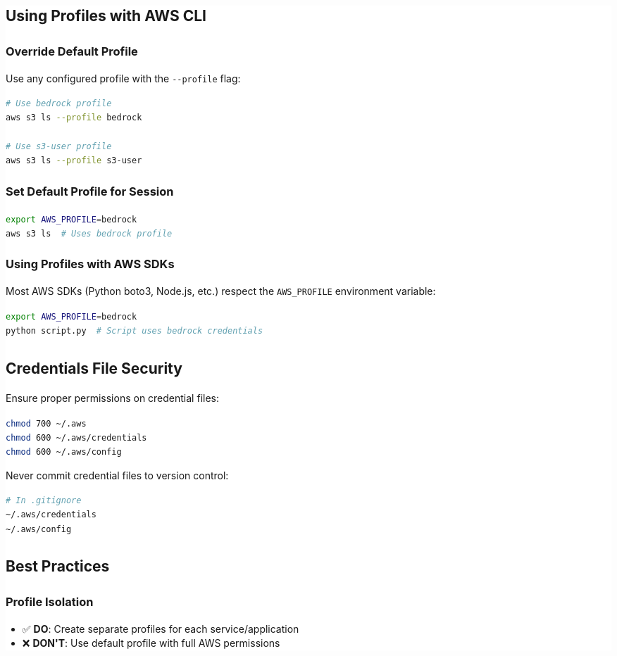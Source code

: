 ## Using Profiles with AWS CLI

### Override Default Profile

Use any configured profile with the `--profile` flag:

```bash
# Use bedrock profile
aws s3 ls --profile bedrock

# Use s3-user profile
aws s3 ls --profile s3-user
```

### Set Default Profile for Session

```bash
export AWS_PROFILE=bedrock
aws s3 ls  # Uses bedrock profile
```

### Using Profiles with AWS SDKs

Most AWS SDKs (Python boto3, Node.js, etc.) respect the `AWS_PROFILE` environment variable:

```bash
export AWS_PROFILE=bedrock
python script.py  # Script uses bedrock credentials
```

## Credentials File Security

Ensure proper permissions on credential files:

```bash
chmod 700 ~/.aws
chmod 600 ~/.aws/credentials
chmod 600 ~/.aws/config
```

Never commit credential files to version control:

```bash
# In .gitignore
~/.aws/credentials
~/.aws/config
```

## Best Practices

### Profile Isolation

- ✅ **DO**: Create separate profiles for each service/application
- ❌ **DON'T**: Use default profile with full AWS permissions
